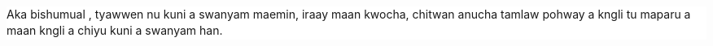   Aka bishumual , tyawwen nu kuni a swanyam maemin, iraay maan kwocha, chitwan anucha tamlaw pohway a kngli tu maparu a maan kngli a chiyu kuni a swanyam han.
 </p>
</div>
